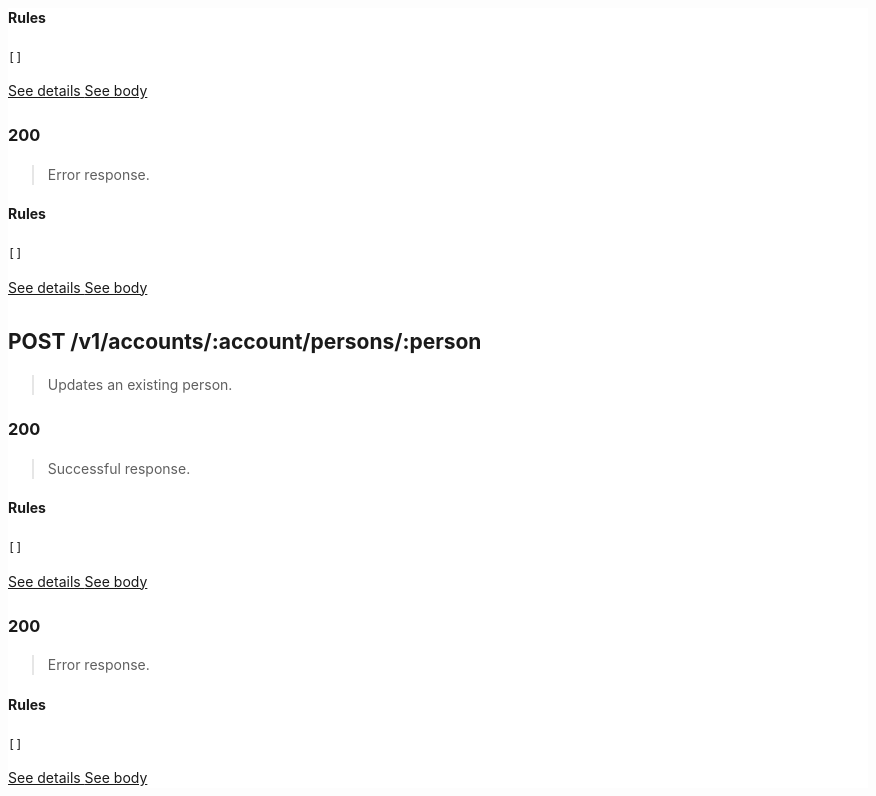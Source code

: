#### Rules
```
[]
```

[See details  ](./___get/v1/accounts/account/persons/person/___responses/200/0--successful_response "See details  ")
[See body  ](./___get/v1/accounts/account/persons/person/___responses/200/0--successful_response/body/index.hbs "See body  ")

### 200
> Error response.

#### Rules
```
[]
```

[See details  ](./___get/v1/accounts/account/persons/person/___responses/200/1--error_response "See details  ")
[See body  ](./___get/v1/accounts/account/persons/person/___responses/200/1--error_response/body/index.hbs "See body  ")



## POST /v1/accounts/:account/persons/:person
> <p>Updates an existing person.</p>

### 200
> Successful response.

#### Rules
```
[]
```

[See details  ](./___post/v1/accounts/account/persons/person/___responses/200/0--successful_response "See details  ")
[See body  ](./___post/v1/accounts/account/persons/person/___responses/200/0--successful_response/body/index.hbs "See body  ")

### 200
> Error response.

#### Rules
```
[]
```

[See details  ](./___post/v1/accounts/account/persons/person/___responses/200/1--error_response "See details  ")
[See body  ](./___post/v1/accounts/account/persons/person/___responses/200/1--error_response/body/index.hbs "See body  ")
